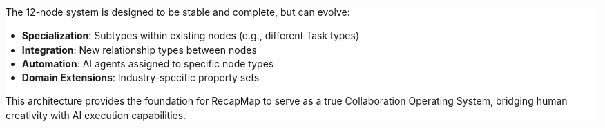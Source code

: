 The 12-node system is designed to be stable and complete, but can evolve:
- **Specialization**: Subtypes within existing nodes (e.g., different Task types)
- **Integration**: New relationship types between nodes
- **Automation**: AI agents assigned to specific node types
- **Domain Extensions**: Industry-specific property sets

This architecture provides the foundation for RecapMap to serve as a true Collaboration Operating System, bridging human creativity with AI execution capabilities.
